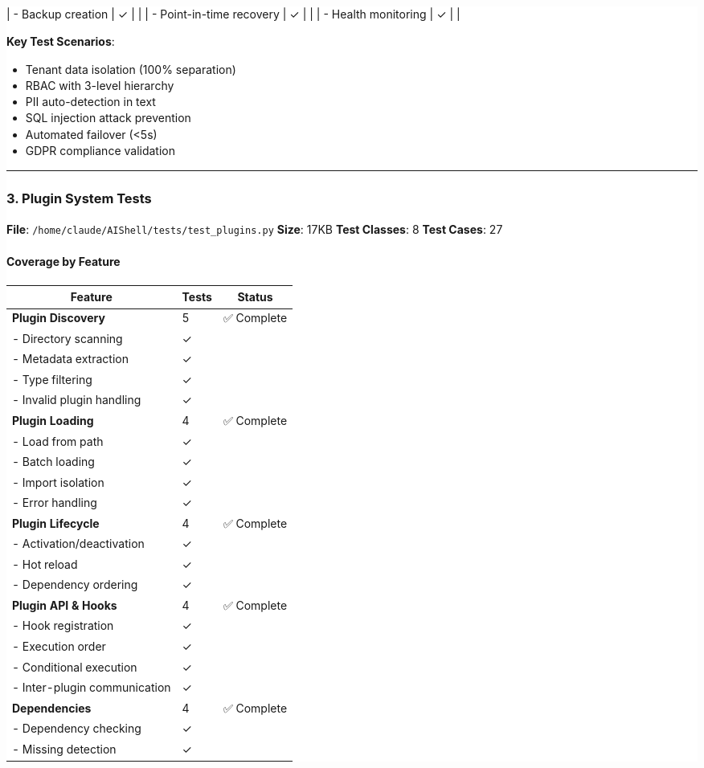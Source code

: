| - Backup creation | ✓ | |
| - Point-in-time recovery | ✓ | |
| - Health monitoring | ✓ | |

**Key Test Scenarios**:
- Tenant data isolation (100% separation)
- RBAC with 3-level hierarchy
- PII auto-detection in text
- SQL injection attack prevention
- Automated failover (<5s)
- GDPR compliance validation

---

### 3. Plugin System Tests
**File**: `/home/claude/AIShell/tests/test_plugins.py`
**Size**: 17KB
**Test Classes**: 8
**Test Cases**: 27

#### Coverage by Feature

| Feature | Tests | Status |
|---------|-------|--------|
| **Plugin Discovery** | 5 | ✅ Complete |
| - Directory scanning | ✓ | |
| - Metadata extraction | ✓ | |
| - Type filtering | ✓ | |
| - Invalid plugin handling | ✓ | |
| **Plugin Loading** | 4 | ✅ Complete |
| - Load from path | ✓ | |
| - Batch loading | ✓ | |
| - Import isolation | ✓ | |
| - Error handling | ✓ | |
| **Plugin Lifecycle** | 4 | ✅ Complete |
| - Activation/deactivation | ✓ | |
| - Hot reload | ✓ | |
| - Dependency ordering | ✓ | |
| **Plugin API & Hooks** | 4 | ✅ Complete |
| - Hook registration | ✓ | |
| - Execution order | ✓ | |
| - Conditional execution | ✓ | |
| - Inter-plugin communication | ✓ | |
| **Dependencies** | 4 | ✅ Complete |
| - Dependency checking | ✓ | |
| - Missing detection | ✓ | |